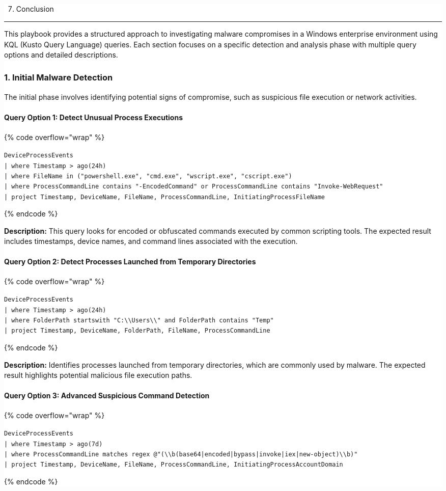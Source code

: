 7. Conclusion

***

This playbook provides a structured approach to investigating malware compromises in a Windows enterprise environment using  KQL (Kusto Query Language) queries. Each section focuses on a specific detection and analysis phase with multiple query options and detailed descriptions.

### 1. **Initial Malware Detection**

The initial phase involves identifying potential signs of compromise, such as suspicious file execution or network activities.

#### Query Option 1: Detect Unusual Process Executions

{% code overflow="wrap" %}
```kusto
DeviceProcessEvents
| where Timestamp > ago(24h)
| where FileName in ("powershell.exe", "cmd.exe", "wscript.exe", "cscript.exe")
| where ProcessCommandLine contains "-EncodedCommand" or ProcessCommandLine contains "Invoke-WebRequest"
| project Timestamp, DeviceName, FileName, ProcessCommandLine, InitiatingProcessFileName
```
{% endcode %}

**Description:** This query looks for encoded or obfuscated commands executed by common scripting tools. The expected result includes timestamps, device names, and command lines associated with the execution.

#### Query Option 2: Detect Processes Launched from Temporary Directories

{% code overflow="wrap" %}
```kusto
DeviceProcessEvents
| where Timestamp > ago(24h)
| where FolderPath startswith "C:\\Users\\" and FolderPath contains "Temp"
| project Timestamp, DeviceName, FolderPath, FileName, ProcessCommandLine
```
{% endcode %}

**Description:** Identifies processes launched from temporary directories, which are commonly used by malware. The expected result highlights potential malicious file execution paths.

#### Query Option 3: Advanced Suspicious Command Detection

{% code overflow="wrap" %}
```kusto
DeviceProcessEvents
| where Timestamp > ago(7d)
| where ProcessCommandLine matches regex @"(\\b(base64|encoded|bypass|invoke|iex|new-object)\\b)"
| project Timestamp, DeviceName, FileName, ProcessCommandLine, InitiatingProcessAccountDomain
```
{% endcode %}

